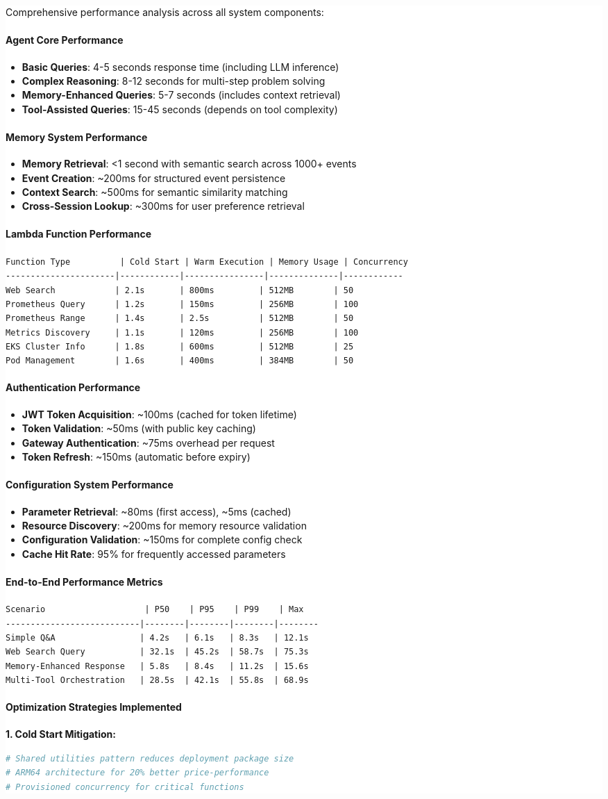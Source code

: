Comprehensive performance analysis across all system components:

#### Agent Core Performance
- **Basic Queries**: 4-5 seconds response time (including LLM inference)
- **Complex Reasoning**: 8-12 seconds for multi-step problem solving
- **Memory-Enhanced Queries**: 5-7 seconds (includes context retrieval)
- **Tool-Assisted Queries**: 15-45 seconds (depends on tool complexity)

#### Memory System Performance
- **Memory Retrieval**: <1 second with semantic search across 1000+ events
- **Event Creation**: ~200ms for structured event persistence
- **Context Search**: ~500ms for semantic similarity matching
- **Cross-Session Lookup**: ~300ms for user preference retrieval

#### Lambda Function Performance
```
Function Type          | Cold Start | Warm Execution | Memory Usage | Concurrency
----------------------|------------|----------------|--------------|------------
Web Search            | 2.1s       | 800ms         | 512MB        | 50
Prometheus Query      | 1.2s       | 150ms         | 256MB        | 100
Prometheus Range      | 1.4s       | 2.5s          | 512MB        | 50
Metrics Discovery     | 1.1s       | 120ms         | 256MB        | 100
EKS Cluster Info      | 1.8s       | 600ms         | 512MB        | 25
Pod Management        | 1.6s       | 400ms         | 384MB        | 50
```

#### Authentication Performance
- **JWT Token Acquisition**: ~100ms (cached for token lifetime)
- **Token Validation**: ~50ms (with public key caching)
- **Gateway Authentication**: ~75ms overhead per request
- **Token Refresh**: ~150ms (automatic before expiry)

#### Configuration System Performance
- **Parameter Retrieval**: ~80ms (first access), ~5ms (cached)
- **Resource Discovery**: ~200ms for memory resource validation
- **Configuration Validation**: ~150ms for complete config check
- **Cache Hit Rate**: 95% for frequently accessed parameters

#### End-to-End Performance Metrics
```
Scenario                    | P50    | P95    | P99    | Max
---------------------------|--------|--------|--------|--------
Simple Q&A                 | 4.2s   | 6.1s   | 8.3s   | 12.1s
Web Search Query           | 32.1s  | 45.2s  | 58.7s  | 75.3s
Memory-Enhanced Response   | 5.8s   | 8.4s   | 11.2s  | 15.6s
Multi-Tool Orchestration   | 28.5s  | 42.1s  | 55.8s  | 68.9s
```

#### Optimization Strategies Implemented

**1. Cold Start Mitigation:**
```python
# Shared utilities pattern reduces deployment package size
# ARM64 architecture for 20% better price-performance
# Provisioned concurrency for critical functions
```

